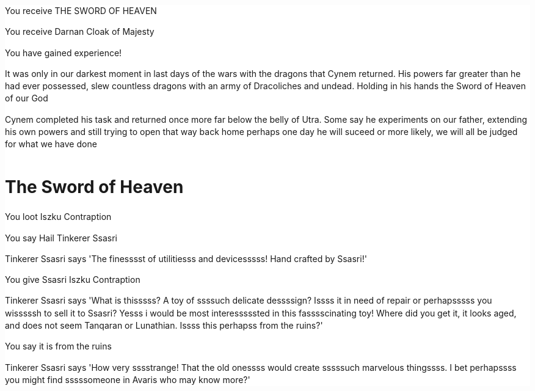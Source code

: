 You receive THE SWORD OF HEAVEN

You receive Darnan Cloak of Majesty

You have gained experience!

It was only in our
darkest moment in
last days of the
wars with the
dragons that Cynem
returned. His powers
far greater than he
had ever possessed,
slew countless
dragons with an army
of Dracoliches and
undead. Holding in
his hands the Sword
of Heaven of our God

Cynem completed his
task and returned
once more far below
the belly of Utra.
Some say he
experiments on our
father, extending
his own powers and
still trying to open
that way back home
perhaps one day he
will suceed or more
likely, we will all
be judged for what
we have done

# The Sword of Heaven

You loot Iszku Contraption

You say Hail Tinkerer Ssasri

Tinkerer Ssasri says 'The finesssst of utilitiesss and devicesssss! Hand crafted by Ssasri!'

You give Ssasri Iszku Contraption

Tinkerer Ssasri says 'What is thisssss? A toy of ssssuch delicate dessssign? Issss it in need of repair or perhapsssss you wisssssh to sell it to Ssasri? Yesss i would be most interesssssted in this fasssscinating toy! Where did you get it, it looks aged, and does not seem Tanqaran or Lunathian. Issss this perhapss from the ruins?'

You say it is from the ruins

Tinkerer Ssasri says 'How very sssstrange! That the old onessss would create sssssuch marvelous thingssss. I bet perhapssss you might find sssssomeone in Avaris who may know more?'
